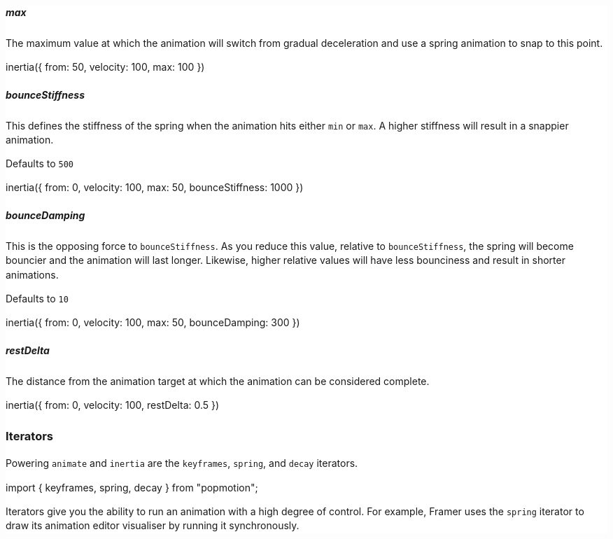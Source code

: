 ##### max

The maximum value at which the animation will switch from gradual deceleration and use a spring animation to snap to this point.

inertia({
  from: 50,
  velocity: 100,
  max: 100
})

##### bounceStiffness

This defines the stiffness of the spring when the animation hits either `min` or `max`. A higher stiffness will result in a snappier animation.

Defaults to `500`

inertia({
  from: 0,
  velocity: 100,
  max: 50,
  bounceStiffness: 1000
})

##### bounceDamping

This is the opposing force to `bounceStiffness`. As you reduce this value, relative to `bounceStiffness`, the spring will become bouncier and the animation will last longer. Likewise, higher relative values will have less bounciness and result in shorter animations.

Defaults to `10`

inertia({
  from: 0,
  velocity: 100,
  max: 50,
  bounceDamping: 300
})

##### restDelta

The distance from the animation target at which the animation can be considered complete.

inertia({
  from: 0,
  velocity: 100,
  restDelta: 0.5
})

### Iterators

Powering `animate` and `inertia` are the `keyframes`, `spring`, and `decay` iterators.

import { keyframes, spring, decay } from "popmotion";

Iterators give you the ability to run an animation with a high degree of control. For example, Framer uses the `spring` iterator to draw its animation editor visualiser by running it synchronously.
